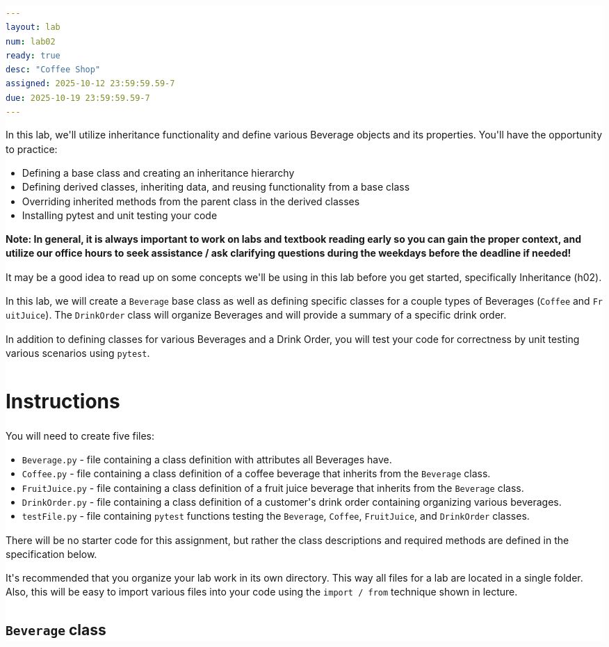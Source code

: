 ```yaml
---
layout: lab
num: lab02
ready: true
desc: "Coffee Shop"
assigned: 2025-10-12 23:59:59.59-7
due: 2025-10-19 23:59:59.59-7
---
```


In this lab, we'll utilize inheritance functionality and define various Beverage objects and its properties. You'll have the opportunity to practice:

* Defining a base class and creating an inheritance hierarchy
* Defining derived classes, inheriting data, and reusing functionality from a base class
* Overriding inherited methods from the parent class in the derived classes
* Installing pytest and unit testing your code

**Note: In general, it is always important to work on labs and textbook reading early so you can gain the proper context, and utilize our office hours to seek assistance / ask clarifying questions during the weekdays before the deadline if needed!**

It may be a good idea to read up on some concepts we'll be using in this lab before you get started, specifically Inheritance (h02).

In this lab, we will create a `Beverage` base class as well as defining specific classes for a couple types of Beverages (`Coffee` and `FruitJuice`). The `DrinkOrder` class will organize Beverages and will provide a summary of a specific drink order.

In addition to defining classes for various Beverages and a Drink Order, you will test your code for correctness by unit testing various scenarios using `pytest`.

# Instructions

You will need to create five files:
* `Beverage.py` - file containing a class definition with attributes all Beverages have.
* `Coffee.py` - file containing a class definition of a coffee beverage that inherits from the `Beverage` class.
* `FruitJuice.py` - file containing a class definition of a fruit juice beverage that inherits from the `Beverage` class.
* `DrinkOrder.py` - file containing a class definition of a customer's drink order containing organizing various beverages.
* `testFile.py` - file containing `pytest` functions testing the `Beverage`, `Coffee`, `FruitJuice`, and `DrinkOrder` classes.

There will be no starter code for this assignment, but rather the class descriptions and required methods are defined in the specification below.

It's recommended that you organize your lab work in its own directory. This way all files for a lab are located in a single folder. Also, this will be easy to import various files into your code using the `import / from` technique shown in lecture.

## `Beverage` class
